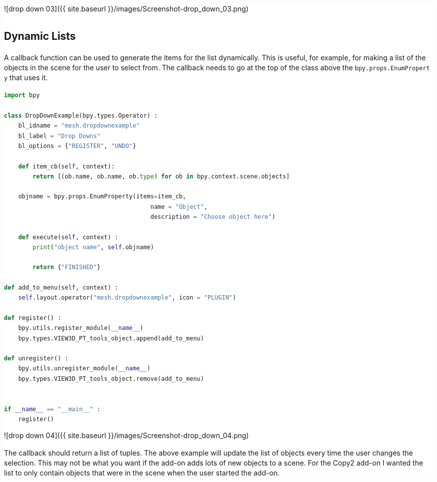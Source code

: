 ![drop down 03]({{ site.baseurl }}/images/Screenshot-drop_down_03.png)

## Dynamic Lists

A callback function can be used to generate the items for the list dynamically. This is useful, for example, for making a list of the objects in the scene for the user to select from. The callback needs to go at the top of the class above the `bpy.props.EnumProperty` that uses it.

```python
import bpy  
                
class DropDownExample(bpy.types.Operator) :  
    bl_idname = "mesh.dropdownexample"  
    bl_label = "Drop Downs"  
    bl_options = {"REGISTER", "UNDO"}  
      
    def item_cb(self, context):  
        return [(ob.name, ob.name, ob.type) for ob in bpy.context.scene.objects]  
        
    objname = bpy.props.EnumProperty(items=item_cb,  
                                         name = "Object",  
                                         description = "Choose object here")                               
                                             
    def execute(self, context) :  
        print("object name", self.objname)  
 
        return {"FINISHED"}  
             
def add_to_menu(self, context) :  
    self.layout.operator("mesh.dropdownexample", icon = "PLUGIN")  
  
def register() :  
    bpy.utils.register_module(__name__)       
    bpy.types.VIEW3D_PT_tools_object.append(add_to_menu)   
         
def unregister() :  
    bpy.utils.unregister_module(__name__)   
    bpy.types.VIEW3D_PT_tools_object.remove(add_to_menu)   
  
   
if __name__ == "__main__" :  
    register() 
```

![drop down 04]({{ site.baseurl }}/images/Screenshot-drop_down_04.png)

The callback should return a list of tuples. The above example will update the list of objects every time the user changes the selection. This may not be what you want if the add-on adds lots of new objects to a scene. For the Copy2 add-on I wanted the list to only contain objects that were in the scene when the user started the add-on.

